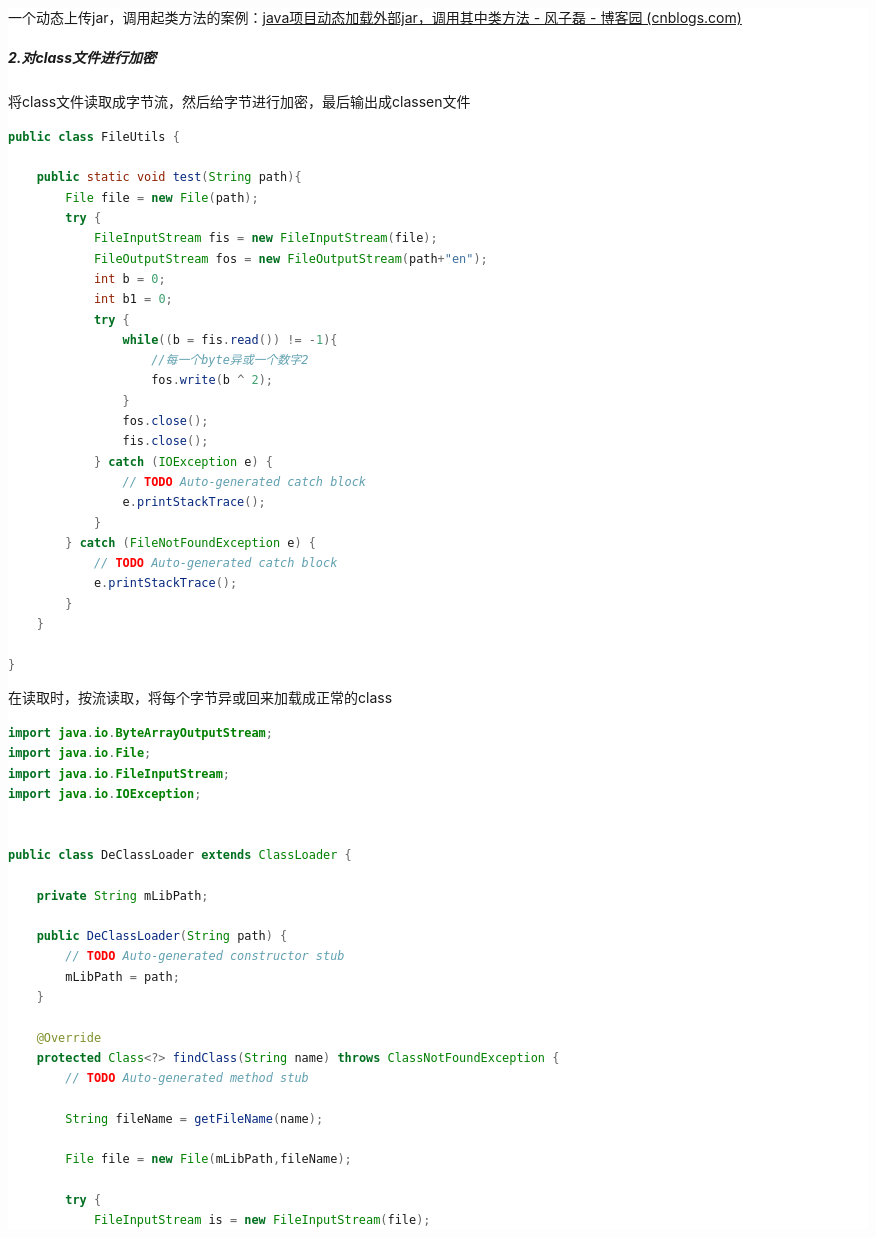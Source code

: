 一个动态上传jar，调用起类方法的案例：[java项目动态加载外部jar，调用其中类方法 - 风子磊 - 博客园 (cnblogs.com)](https://www.cnblogs.com/zhulei2/p/15499662.html)

##### 2.对class文件进行加密

将class文件读取成字节流，然后给字节进行加密，最后输出成classen文件

```java
public class FileUtils {
	
	public static void test(String path){
		File file = new File(path);
		try {
			FileInputStream fis = new FileInputStream(file);
			FileOutputStream fos = new FileOutputStream(path+"en");
			int b = 0;
			int b1 = 0;
			try {
				while((b = fis.read()) != -1){
					//每一个byte异或一个数字2
					fos.write(b ^ 2);
				}
				fos.close();
				fis.close();
			} catch (IOException e) {
				// TODO Auto-generated catch block
				e.printStackTrace();
			}
		} catch (FileNotFoundException e) {
			// TODO Auto-generated catch block
			e.printStackTrace();
		}
	}

}

```

在读取时，按流读取，将每个字节异或回来加载成正常的class

```java
import java.io.ByteArrayOutputStream;
import java.io.File;
import java.io.FileInputStream;
import java.io.IOException;


public class DeClassLoader extends ClassLoader {
	
	private String mLibPath;
	
	public DeClassLoader(String path) {
		// TODO Auto-generated constructor stub
		mLibPath = path;
	}

	@Override
	protected Class<?> findClass(String name) throws ClassNotFoundException {
		// TODO Auto-generated method stub
		
		String fileName = getFileName(name);
		
		File file = new File(mLibPath,fileName);
		
		try {
			FileInputStream is = new FileInputStream(file);
```
